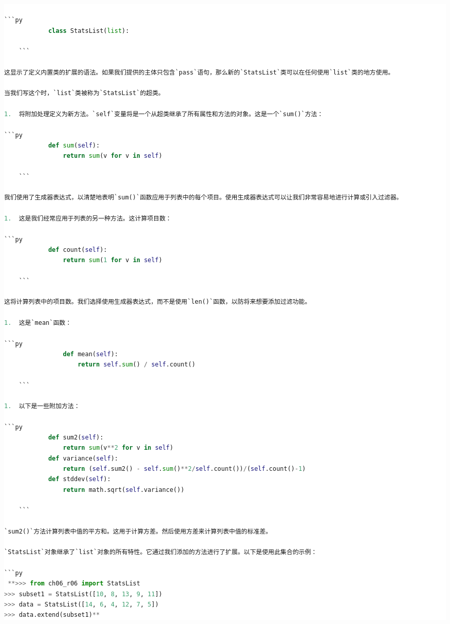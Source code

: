```py

```py
            class StatsList(list): 

    ```

这显示了定义内置类的扩展的语法。如果我们提供的主体只包含`pass`语句，那么新的`StatsList`类可以在任何使用`list`类的地方使用。

当我们写这个时，`list`类被称为`StatsList`的超类。

1.  将附加处理定义为新方法。`self`变量将是一个从超类继承了所有属性和方法的对象。这是一个`sum()`方法：

```py
            def sum(self): 
                return sum(v for v in self) 

    ```

我们使用了生成器表达式，以清楚地表明`sum()`函数应用于列表中的每个项目。使用生成器表达式可以让我们非常容易地进行计算或引入过滤器。

1.  这是我们经常应用于列表的另一种方法。这计算项目数：

```py
            def count(self): 
                return sum(1 for v in self) 

    ```

这将计算列表中的项目数。我们选择使用生成器表达式，而不是使用`len()`函数，以防将来想要添加过滤功能。

1.  这是`mean`函数：

```py
                def mean(self): 
                    return self.sum() / self.count() 

    ```

1.  以下是一些附加方法：

```py
            def sum2(self): 
                return sum(v**2 for v in self) 
            def variance(self): 
                return (self.sum2() - self.sum()**2/self.count())/(self.count()-1) 
            def stddev(self): 
                return math.sqrt(self.variance()) 

    ```

`sum2()`方法计算列表中值的平方和。这用于计算方差。然后使用方差来计算列表中值的标准差。

`StatsList`对象继承了`list`对象的所有特性。它通过我们添加的方法进行了扩展。以下是使用此集合的示例：

```py
 **>>> from ch06_r06 import StatsList 
>>> subset1 = StatsList([10, 8, 13, 9, 11]) 
>>> data = StatsList([14, 6, 4, 12, 7, 5]) 
>>> data.extend(subset1)** 

```
